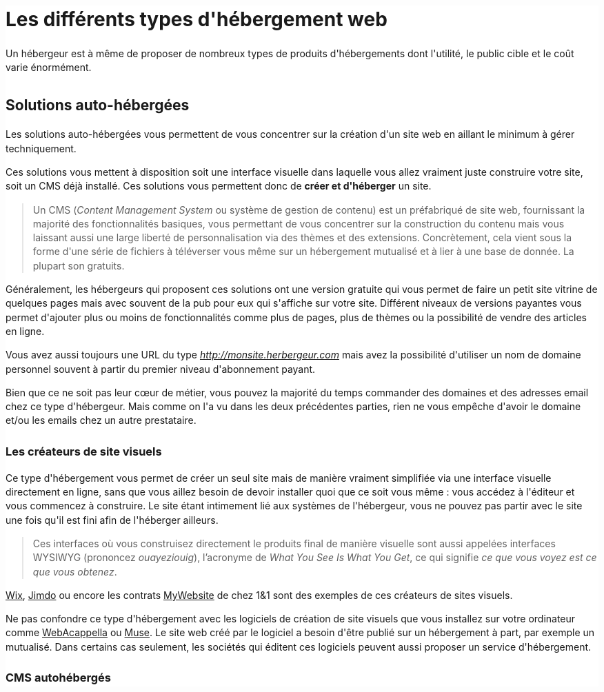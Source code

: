 # Les différents types d'hébergement web

Un hébergeur est à même de proposer de nombreux types de produits d'hébergements dont l'utilité, le public cible et le coût varie énormément.

## Solutions auto-hébergées

Les solutions auto-hébergées vous permettent de vous concentrer sur la création d'un site web en aillant le minimum à gérer techniquement.

Ces solutions vous mettent à disposition soit une interface visuelle dans laquelle vous allez vraiment juste construire votre site, soit un CMS déjà installé. Ces solutions vous permettent donc de __créer et d'héberger__ un site.

> Un CMS (_Content Management System_ ou système de gestion de contenu) est un préfabriqué de site web, fournissant la majorité des fonctionnalités basiques, vous permettant de vous concentrer sur la construction du contenu mais vous laissant aussi une large liberté de personnalisation via des thèmes et des extensions. Concrètement, cela vient sous la forme d'une série de fichiers à téléverser vous même sur un hébergement mutualisé et à lier à une base de donnée. La plupart son gratuits.

Généralement, les hébergeurs qui proposent ces solutions ont une version gratuite qui vous permet de faire un petit site vitrine de quelques pages mais avec souvent de la pub pour eux qui s'affiche sur votre site. Différent niveaux de versions payantes vous permet d'ajouter plus ou moins de fonctionnalités comme plus de pages, plus de thèmes ou la possibilité de vendre des articles en ligne.

Vous avez aussi toujours une URL du type _http://monsite.herbergeur.com_ mais avez la possibilité d'utiliser un nom de domaine personnel souvent à partir du premier niveau d'abonnement payant.

Bien que ce ne soit pas leur cœur de métier, vous pouvez la majorité du temps commander des domaines et des adresses email chez ce type d'hébergeur. Mais comme on l'a vu dans les deux précédentes parties, rien ne vous empêche d'avoir le domaine et/ou les emails chez un autre prestataire.

### Les créateurs de site visuels

Ce type d'hébergement vous permet de créer un seul site mais de manière vraiment simplifiée via une interface visuelle directement en ligne, sans que vous aillez besoin de devoir installer quoi que ce soit vous même : vous accédez à l'éditeur et vous commencez à construire. Le site étant intimement lié aux systèmes de l'hébergeur, vous ne pouvez pas partir avec le site une fois qu'il est fini afin de l'héberger ailleurs.

> Ces interfaces où vous construisez directement le produits final de manière visuelle sont aussi appelées interfaces WYSIWYG (prononcez _ouayeziouig_), l’acronyme de _What You See Is What You Get_, ce qui signifie _ce que vous voyez est ce que vous obtenez_.

[Wix](http://fr.wix.com), [Jimdo](http://fr.jimdo.com) ou encore les contrats [MyWebsite](https://www.1and1.fr/creer-un-site-internet) de chez 1&1 sont des exemples de ces créateurs de sites visuels.

Ne pas confondre ce type d'hébergement avec les logiciels de création de site visuels que vous installez sur votre ordinateur comme [WebAcappella](https://www.webacappella.com) ou [Muse](http://muse.adobe.com). Le site web créé par le logiciel a besoin d'être publié sur un hébergement à part, par exemple un mutualisé. Dans certains cas seulement, les sociétés qui éditent ces logiciels peuvent aussi proposer un service d'hébergement.

### CMS autohébergés
